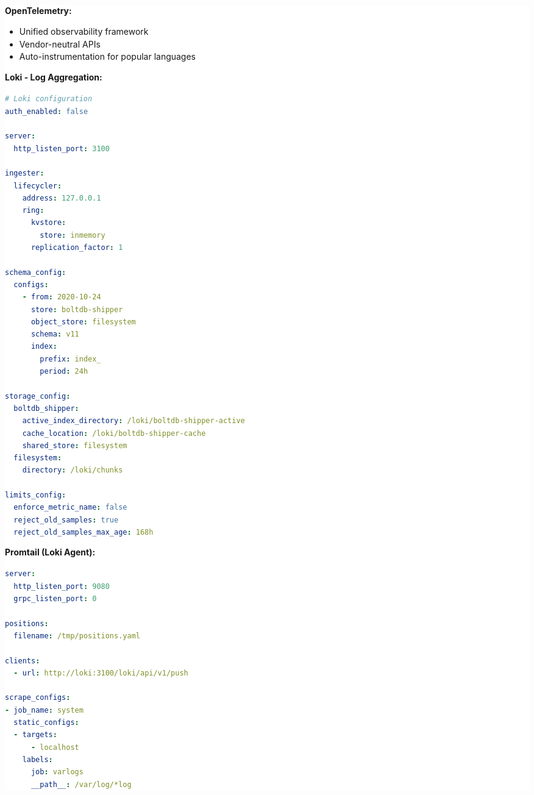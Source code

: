 **OpenTelemetry:**
- Unified observability framework
- Vendor-neutral APIs
- Auto-instrumentation for popular languages

**Loki - Log Aggregation:**
```yaml
# Loki configuration
auth_enabled: false

server:
  http_listen_port: 3100

ingester:
  lifecycler:
    address: 127.0.0.1
    ring:
      kvstore:
        store: inmemory
      replication_factor: 1

schema_config:
  configs:
    - from: 2020-10-24
      store: boltdb-shipper
      object_store: filesystem
      schema: v11
      index:
        prefix: index_
        period: 24h

storage_config:
  boltdb_shipper:
    active_index_directory: /loki/boltdb-shipper-active
    cache_location: /loki/boltdb-shipper-cache
    shared_store: filesystem
  filesystem:
    directory: /loki/chunks

limits_config:
  enforce_metric_name: false
  reject_old_samples: true
  reject_old_samples_max_age: 168h
```

**Promtail (Loki Agent):**
```yaml
server:
  http_listen_port: 9080
  grpc_listen_port: 0

positions:
  filename: /tmp/positions.yaml

clients:
  - url: http://loki:3100/loki/api/v1/push

scrape_configs:
- job_name: system
  static_configs:
  - targets:
      - localhost
    labels:
      job: varlogs
      __path__: /var/log/*log
```